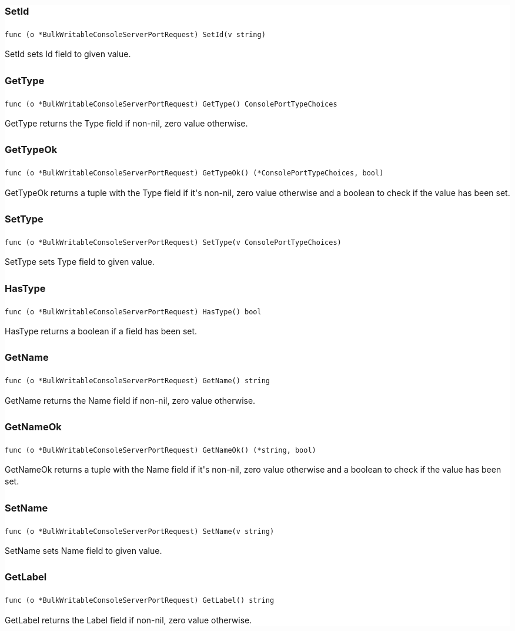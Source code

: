 ### SetId

`func (o *BulkWritableConsoleServerPortRequest) SetId(v string)`

SetId sets Id field to given value.


### GetType

`func (o *BulkWritableConsoleServerPortRequest) GetType() ConsolePortTypeChoices`

GetType returns the Type field if non-nil, zero value otherwise.

### GetTypeOk

`func (o *BulkWritableConsoleServerPortRequest) GetTypeOk() (*ConsolePortTypeChoices, bool)`

GetTypeOk returns a tuple with the Type field if it's non-nil, zero value otherwise
and a boolean to check if the value has been set.

### SetType

`func (o *BulkWritableConsoleServerPortRequest) SetType(v ConsolePortTypeChoices)`

SetType sets Type field to given value.

### HasType

`func (o *BulkWritableConsoleServerPortRequest) HasType() bool`

HasType returns a boolean if a field has been set.

### GetName

`func (o *BulkWritableConsoleServerPortRequest) GetName() string`

GetName returns the Name field if non-nil, zero value otherwise.

### GetNameOk

`func (o *BulkWritableConsoleServerPortRequest) GetNameOk() (*string, bool)`

GetNameOk returns a tuple with the Name field if it's non-nil, zero value otherwise
and a boolean to check if the value has been set.

### SetName

`func (o *BulkWritableConsoleServerPortRequest) SetName(v string)`

SetName sets Name field to given value.


### GetLabel

`func (o *BulkWritableConsoleServerPortRequest) GetLabel() string`

GetLabel returns the Label field if non-nil, zero value otherwise.
